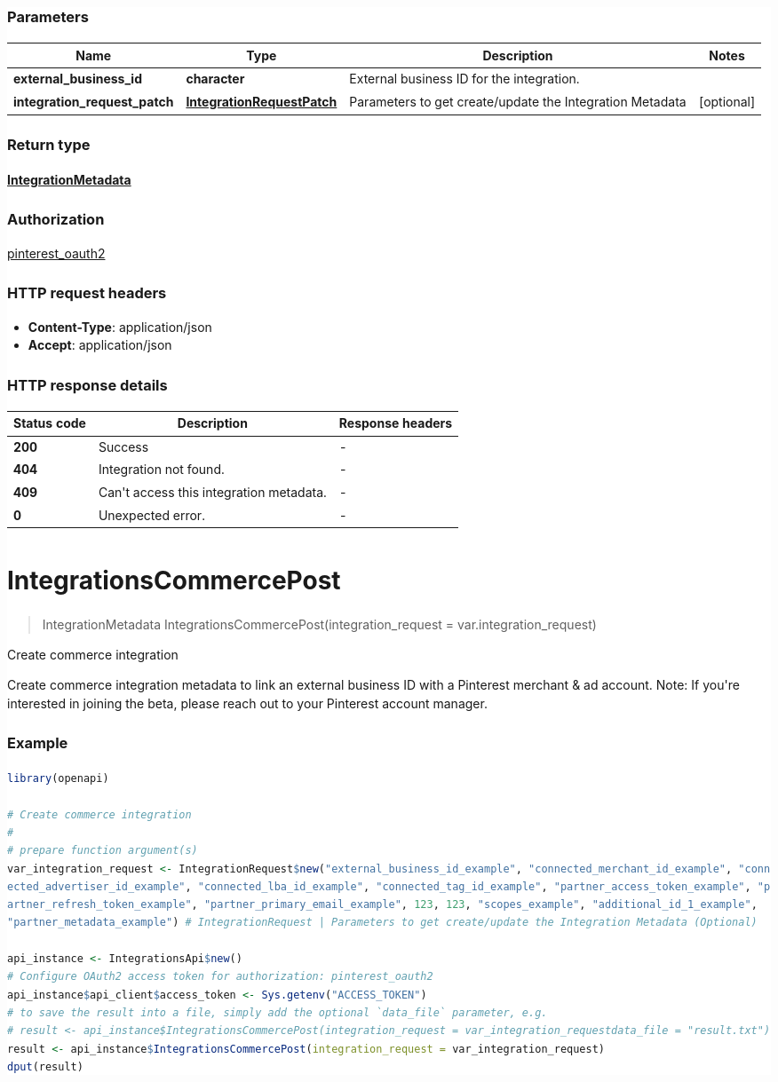 ### Parameters

Name | Type | Description  | Notes
------------- | ------------- | ------------- | -------------
 **external_business_id** | **character**| External business ID for the integration. | 
 **integration_request_patch** | [**IntegrationRequestPatch**](IntegrationRequestPatch.md)| Parameters to get create/update the Integration Metadata | [optional] 

### Return type

[**IntegrationMetadata**](IntegrationMetadata.md)

### Authorization

[pinterest_oauth2](../README.md#pinterest_oauth2)

### HTTP request headers

 - **Content-Type**: application/json
 - **Accept**: application/json

### HTTP response details
| Status code | Description | Response headers |
|-------------|-------------|------------------|
| **200** | Success |  -  |
| **404** | Integration not found. |  -  |
| **409** | Can&#39;t access this integration metadata. |  -  |
| **0** | Unexpected error. |  -  |

# **IntegrationsCommercePost**
> IntegrationMetadata IntegrationsCommercePost(integration_request = var.integration_request)

Create commerce integration

Create commerce integration metadata to link an external business ID with a Pinterest merchant & ad account. Note: If you're interested in joining the beta, please reach out to your Pinterest account manager.

### Example
```R
library(openapi)

# Create commerce integration
#
# prepare function argument(s)
var_integration_request <- IntegrationRequest$new("external_business_id_example", "connected_merchant_id_example", "connected_advertiser_id_example", "connected_lba_id_example", "connected_tag_id_example", "partner_access_token_example", "partner_refresh_token_example", "partner_primary_email_example", 123, 123, "scopes_example", "additional_id_1_example", "partner_metadata_example") # IntegrationRequest | Parameters to get create/update the Integration Metadata (Optional)

api_instance <- IntegrationsApi$new()
# Configure OAuth2 access token for authorization: pinterest_oauth2
api_instance$api_client$access_token <- Sys.getenv("ACCESS_TOKEN")
# to save the result into a file, simply add the optional `data_file` parameter, e.g.
# result <- api_instance$IntegrationsCommercePost(integration_request = var_integration_requestdata_file = "result.txt")
result <- api_instance$IntegrationsCommercePost(integration_request = var_integration_request)
dput(result)
```
